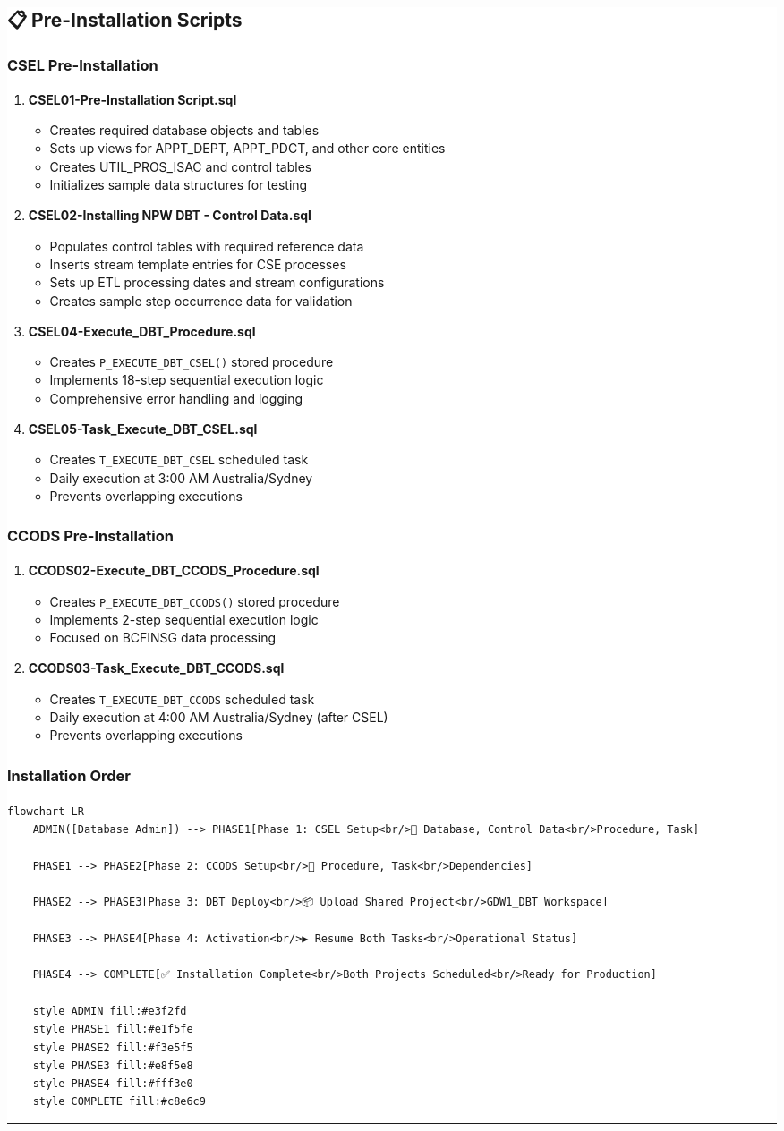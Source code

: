 ## 📋 **Pre-Installation Scripts**

### CSEL Pre-Installation

1. **CSEL01-Pre-Installation Script.sql**
   - Creates required database objects and tables
   - Sets up views for APPT_DEPT, APPT_PDCT, and other core entities
   - Creates UTIL_PROS_ISAC and control tables
   - Initializes sample data structures for testing

2. **CSEL02-Installing NPW DBT - Control Data.sql**
   - Populates control tables with required reference data
   - Inserts stream template entries for CSE processes
   - Sets up ETL processing dates and stream configurations
   - Creates sample step occurrence data for validation

3. **CSEL04-Execute_DBT_Procedure.sql**
   - Creates `P_EXECUTE_DBT_CSEL()` stored procedure
   - Implements 18-step sequential execution logic
   - Comprehensive error handling and logging

4. **CSEL05-Task_Execute_DBT_CSEL.sql**
   - Creates `T_EXECUTE_DBT_CSEL` scheduled task
   - Daily execution at 3:00 AM Australia/Sydney
   - Prevents overlapping executions

### CCODS Pre-Installation

1. **CCODS02-Execute_DBT_CCODS_Procedure.sql**
   - Creates `P_EXECUTE_DBT_CCODS()` stored procedure
   - Implements 2-step sequential execution logic
   - Focused on BCFINSG data processing

2. **CCODS03-Task_Execute_DBT_CCODS.sql**
   - Creates `T_EXECUTE_DBT_CCODS` scheduled task
   - Daily execution at 4:00 AM Australia/Sydney (after CSEL)
   - Prevents overlapping executions

### Installation Order

```mermaid
flowchart LR
    ADMIN([Database Admin]) --> PHASE1[Phase 1: CSEL Setup<br/>🔧 Database, Control Data<br/>Procedure, Task]
    
    PHASE1 --> PHASE2[Phase 2: CCODS Setup<br/>🔧 Procedure, Task<br/>Dependencies]
    
    PHASE2 --> PHASE3[Phase 3: DBT Deploy<br/>📦 Upload Shared Project<br/>GDW1_DBT Workspace]
    
    PHASE3 --> PHASE4[Phase 4: Activation<br/>▶️ Resume Both Tasks<br/>Operational Status]
    
    PHASE4 --> COMPLETE[✅ Installation Complete<br/>Both Projects Scheduled<br/>Ready for Production]
    
    style ADMIN fill:#e3f2fd
    style PHASE1 fill:#e1f5fe
    style PHASE2 fill:#f3e5f5
    style PHASE3 fill:#e8f5e8
    style PHASE4 fill:#fff3e0
    style COMPLETE fill:#c8e6c9
```

---
